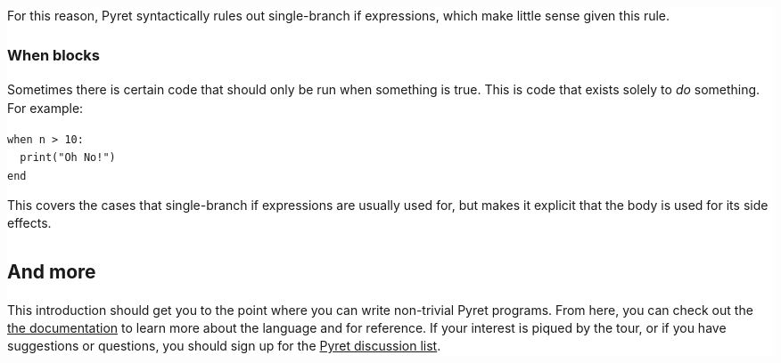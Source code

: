 For this reason, Pyret syntactically rules out single-branch if expressions,
which make little sense given this rule.

### When blocks

Sometimes there is certain code that should only be run when something is true.
This is code that exists solely to _do_ something. For example:

    when n > 10:
      print("Oh No!")
    end

This covers the cases that single-branch if expressions are usually used for,
but makes it explicit that the body is used for its side effects.

## And more

This introduction should get you to the point where you can write non-trivial
Pyret programs.  From here, you can check out the [the documentation](/docs/)
to learn more about the language and for reference.  If your interest is piqued
by the tour, or if you have suggestions or questions, you should sign up for
the [Pyret discussion list](https://groups.google.com/forum/#!forum/pyret-discuss).


